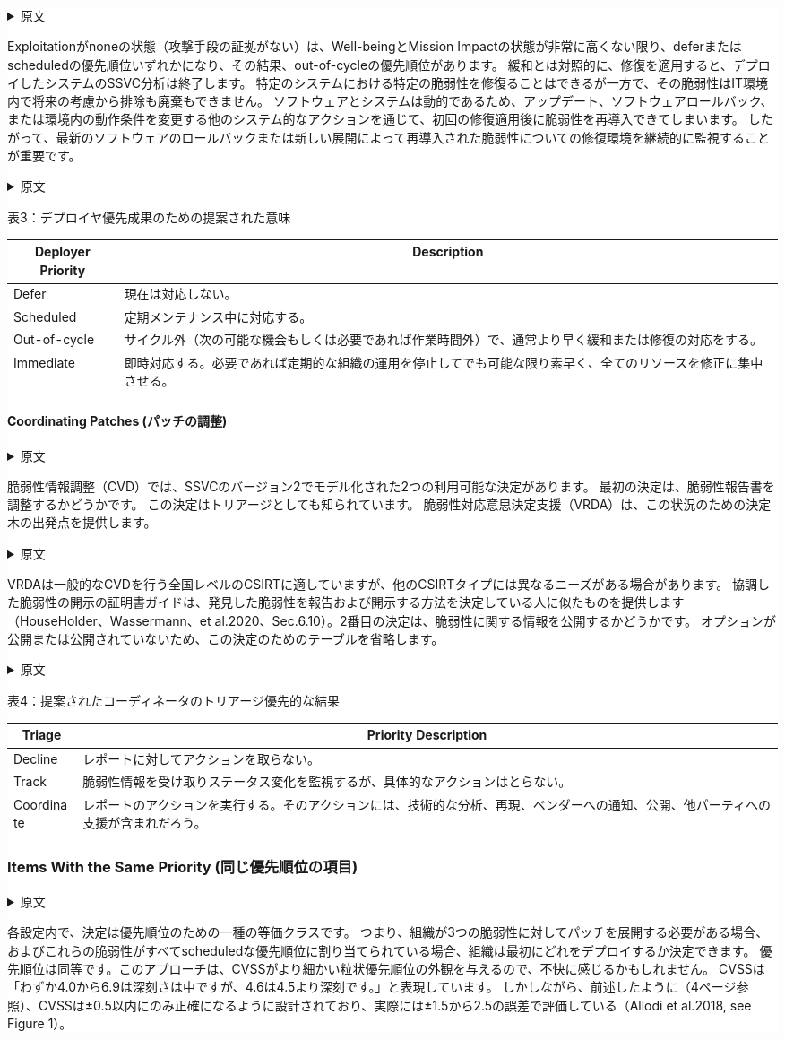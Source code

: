 <details><summary>原文</summary></details>

Exploitationがnoneの状態（攻撃手段の証拠がない）は、Well-beingとMission Impactの状態が非常に高くない限り、deferまたはscheduledの優先順位いずれかになり、その結果、out-of-cycleの優先順位があります。
緩和とは対照的に、修復を適用すると、デプロイしたシステムのSSVC分析は終了します。
特定のシステムにおける特定の脆弱性を修復ることはできるが一方で、その脆弱性はIT環境内で将来の考慮から排除も廃棄もできません。
ソフトウェアとシステムは動的であるため、アップデート、ソフトウェアロールバック、または環境内の動作条件を変更する他のシステム的なアクションを通じて、初回の修復適用後に脆弱性を再導入できてしまいます。
したがって、最新のソフトウェアのロールバックまたは新しい展開によって再導入された脆弱性についての修復環境を継続的に監視することが重要です。

<details><summary>原文</summary></details>

表3：デプロイヤ優先成果のための提案された意味

| Deployer Priority | Description |
| --- | --- |
| Defer | 現在は対応しない。 |
| Scheduled | 定期メンテナンス中に対応する。 |
| Out-of-cycle | サイクル外（次の可能な機会もしくは必要であれば作業時間外）で、通常より早く緩和または修復の対応をする。 |
| Immediate | 即時対応する。必要であれば定期的な組織の運用を停止してでも可能な限り素早く、全てのリソースを修正に集中させる。 |
#### Coordinating Patches (パッチの調整)

<details><summary>原文</summary></details>

脆弱性情報調整（CVD）では、SSVCのバージョン2でモデル化された2つの利用可能な決定があります。
最初の決定は、脆弱性報告書を調整するかどうかです。
この決定はトリアージとしても知られています。
脆弱性対応意思決定支援（VRDA）は、この状況のための決定木の出発点を提供します。

<details><summary>原文</summary></details>

VRDAは一般的なCVDを行う全国レベルのCSIRTに適していますが、他のCSIRTタイプには異なるニーズがある場合があります。
協調した脆弱性の開示の証明書ガイドは、発見した脆弱性を報告および開示する方法を決定している人に似たものを提供します（HouseHolder、Wassermann、et al.2020、Sec.6.10）。2番目の決定は、脆弱性に関する情報を公開するかどうかです。
オプションが公開または公開されていないため、この決定のためのテーブルを省略します。

<details><summary>原文</summary></details>

表4：提案されたコーディネータのトリアージ優先的な結果

| Triage | Priority Description |
| --- | --- |
| Decline | レポートに対してアクションを取らない。 |
| Track | 脆弱性情報を受け取りステータス変化を監視するが、具体的なアクションはとらない。 |
| Coordinate | レポートのアクションを実行する。そのアクションには、技術的な分析、再現、ベンダーへの通知、公開、他パーティへの支援が含まれだろう。 |

### Items With the Same Priority (同じ優先順位の項目)

<details><summary>原文</summary></details>

各設定内で、決定は優先順位のための一種の等価クラスです。
つまり、組織が3つの脆弱性に対してパッチを展開する必要がある場合、およびこれらの脆弱性がすべてscheduledな優先順位に割り当てられている場合、組織は最初にどれをデプロイするか決定できます。
優先順位は同等です。このアプローチは、CVSSがより細かい粒状優先順位の外観を与えるので、不快に感じるかもしれません。
CVSSは「わずか4.0から6.9は深刻さは中ですが、4.6は4.5より深刻です。」と表現しています。
しかしながら、前述したように（4ページ参照）、CVSSは±0.5以内にのみ正確になるように設計されており、実際には±1.5から2.5の誤差で評価している（Allodi et al.2018, see Figure 1）。

